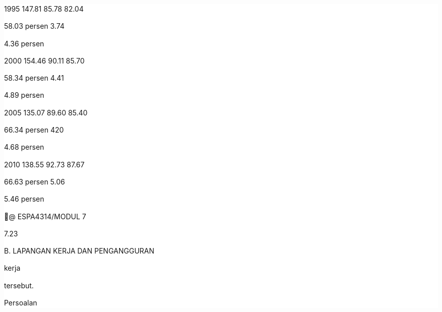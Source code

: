 1995
147.81
85.78
82.04

58.03
persen
3.74

4.36
persen

2000
154.46
90.11
85.70

58.34
persen
4.41

4.89
persen

2005
135.07
89.60
85.40

66.34
persen
420

4.68
persen

2010
138.55
92.73
87.67

66.63
persen
5.06

5.46
persen

@  ESPA4314/MODUL  7

7.23

B.  LAPANGAN  KERJA  DAN  PENGANGGURAN

kerja

tersebut.

Persoalan
